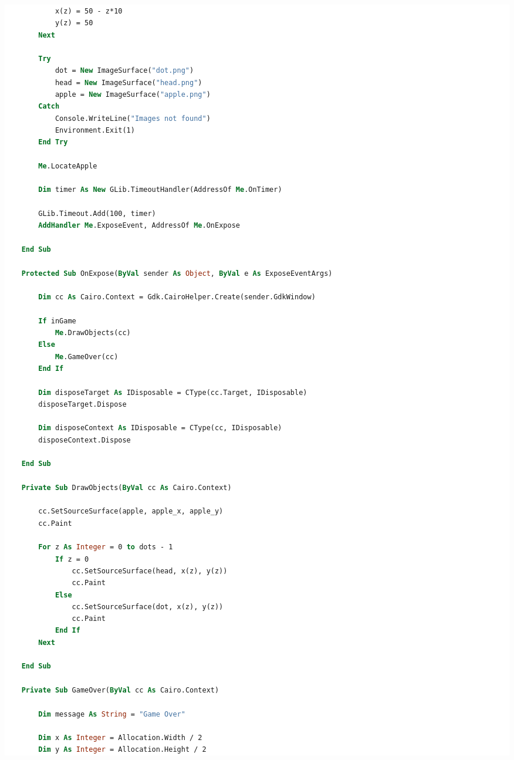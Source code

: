 ```vb
            x(z) = 50 - z*10
            y(z) = 50
        Next

        Try 
            dot = New ImageSurface("dot.png")
            head = New ImageSurface("head.png")
            apple = New ImageSurface("apple.png")
        Catch 
            Console.WriteLine("Images not found")
            Environment.Exit(1)
        End Try

        Me.LocateApple

        Dim timer As New GLib.TimeoutHandler(AddressOf Me.OnTimer)

        GLib.Timeout.Add(100, timer)
        AddHandler Me.ExposeEvent, AddressOf Me.OnExpose

    End Sub

    Protected Sub OnExpose(ByVal sender As Object, ByVal e As ExposeEventArgs) 

        Dim cc As Cairo.Context = Gdk.CairoHelper.Create(sender.GdkWindow)

        If inGame
            Me.DrawObjects(cc)
        Else 
            Me.GameOver(cc)
        End If

        Dim disposeTarget As IDisposable = CType(cc.Target, IDisposable)
        disposeTarget.Dispose

        Dim disposeContext As IDisposable = CType(cc, IDisposable)
        disposeContext.Dispose

    End Sub

    Private Sub DrawObjects(ByVal cc As Cairo.Context) 

        cc.SetSourceSurface(apple, apple_x, apple_y)
        cc.Paint

        For z As Integer = 0 to dots - 1
            If z = 0
                cc.SetSourceSurface(head, x(z), y(z))
                cc.Paint
            Else 
                cc.SetSourceSurface(dot, x(z), y(z))
                cc.Paint
            End If 
        Next

    End Sub

    Private Sub GameOver(ByVal cc As Cairo.Context) 

        Dim message As String = "Game Over"

        Dim x As Integer = Allocation.Width / 2
        Dim y As Integer = Allocation.Height / 2
```